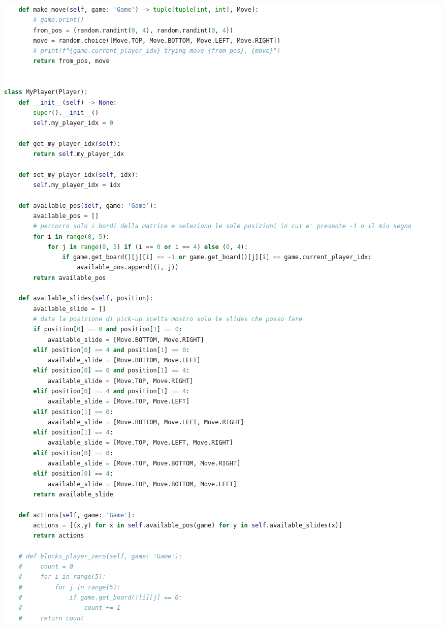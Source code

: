 ```python
    def make_move(self, game: 'Game') -> tuple[tuple[int, int], Move]:
        # game.print()
        from_pos = (random.randint(0, 4), random.randint(0, 4))
        move = random.choice([Move.TOP, Move.BOTTOM, Move.LEFT, Move.RIGHT])
        # print(f"{game.current_player_idx} trying move {from_pos}, {move}")
        return from_pos, move


class MyPlayer(Player):
    def __init__(self) -> None:
        super().__init__()
        self.my_player_idx = 0

    def get_my_player_idx(self):
        return self.my_player_idx

    def set_my_player_idx(self, idx):
        self.my_player_idx = idx

    def available_pos(self, game: 'Game'):
        available_pos = []
        # percorro solo i bordi della matrice e seleziono le sole posizioni in cui e' presente -1 o il mio segno
        for i in range(0, 5):
            for j in range(0, 5) if (i == 0 or i == 4) else (0, 4):
                if game.get_board()[j][i] == -1 or game.get_board()[j][i] == game.current_player_idx:
                    available_pos.append((i, j))
        return available_pos

    def available_slides(self, position):
        available_slide = []
        # data la posizione di pick-up scelta mostro solo le slides che posso fare
        if position[0] == 0 and position[1] == 0:
            available_slide = [Move.BOTTOM, Move.RIGHT]
        elif position[0] == 4 and position[1] == 0:
            available_slide = [Move.BOTTOM, Move.LEFT]
        elif position[0] == 0 and position[1] == 4:
            available_slide = [Move.TOP, Move.RIGHT]
        elif position[0] == 4 and position[1] == 4:
            available_slide = [Move.TOP, Move.LEFT]
        elif position[1] == 0:
            available_slide = [Move.BOTTOM, Move.LEFT, Move.RIGHT]
        elif position[1] == 4:
            available_slide = [Move.TOP, Move.LEFT, Move.RIGHT]
        elif position[0] == 0:
            available_slide = [Move.TOP, Move.BOTTOM, Move.RIGHT]
        elif position[0] == 4:
            available_slide = [Move.TOP, Move.BOTTOM, Move.LEFT]
        return available_slide

    def actions(self, game: 'Game'):
        actions = [(x,y) for x in self.available_pos(game) for y in self.available_slides(x)]
        return actions

    # def blocks_player_zero(self, game: 'Game'):
    #     count = 0
    #     for i in range(5):
    #         for j in range(5):
    #             if game.get_board()[i][j] == 0:
    #                 count += 1
    #     return count

```